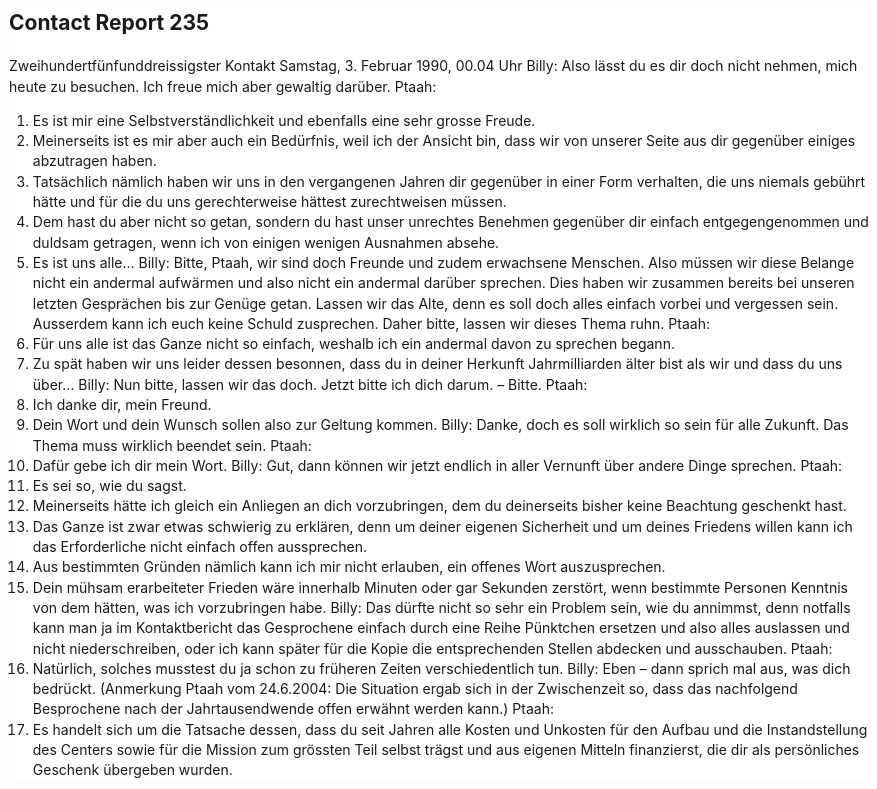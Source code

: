 ## Contact Report 235
Zweihundertfünfunddreissigster Kontakt
Samstag, 3. Februar 1990, 00.04 Uhr
Billy:
Also lässt du es dir doch nicht nehmen, mich heute zu besuchen. Ich freue mich aber gewaltig darüber.
Ptaah:
1. Es ist mir eine Selbstverständlichkeit und ebenfalls eine sehr grosse Freude.
2. Meinerseits ist es mir aber auch ein Bedürfnis, weil ich der Ansicht bin, dass wir von unserer Seite aus dir gegenüber einiges abzutragen haben.
3. Tatsächlich nämlich haben wir uns in den vergangenen Jahren dir gegenüber in einer Form verhalten, die uns niemals gebührt hätte und für die du uns gerechterweise hättest zurechtweisen müssen.
4. Dem hast du aber nicht so getan, sondern du hast unser unrechtes Benehmen gegenüber dir einfach entgegengenommen und duldsam getragen, wenn ich von einigen wenigen Ausnahmen absehe.
5. Es ist uns alle…
Billy:
Bitte, Ptaah, wir sind doch Freunde und zudem erwachsene Menschen. Also müssen wir diese Belange nicht ein andermal aufwärmen und also nicht ein andermal darüber sprechen. Dies haben wir zusammen bereits bei unseren letzten Gesprächen bis zur Genüge getan. Lassen wir das Alte, denn es soll doch alles einfach vorbei und vergessen sein. Ausserdem kann ich euch keine Schuld zusprechen. Daher bitte, lassen wir dieses Thema ruhn.
Ptaah:
6. Für uns alle ist das Ganze nicht so einfach, weshalb ich ein andermal davon zu sprechen begann.
7. Zu spät haben wir uns leider dessen besonnen, dass du in deiner Herkunft Jahrmilliarden älter bist als wir und dass du uns über…
Billy:
Nun bitte, lassen wir das doch. Jetzt bitte ich dich darum. – Bitte.
Ptaah:
8. Ich danke dir, mein Freund.
9. Dein Wort und dein Wunsch sollen also zur Geltung kommen.
Billy:
Danke, doch es soll wirklich so sein für alle Zukunft. Das Thema muss wirklich beendet sein.
Ptaah:
10. Dafür gebe ich dir mein Wort.
Billy:
Gut, dann können wir jetzt endlich in aller Vernunft über andere Dinge sprechen.
Ptaah:
11. Es sei so, wie du sagst.
12. Meinerseits hätte ich gleich ein Anliegen an dich vorzubringen, dem du deinerseits bisher keine Beachtung geschenkt hast.
13. Das Ganze ist zwar etwas schwierig zu erklären, denn um deiner eigenen Sicherheit und um deines Friedens willen kann ich das Erforderliche nicht einfach offen aussprechen.
14. Aus bestimmten Gründen nämlich kann ich mir nicht erlauben, ein offenes Wort auszusprechen.
15. Dein mühsam erarbeiteter Frieden wäre innerhalb Minuten oder gar Sekunden zerstört, wenn bestimmte Personen Kenntnis von dem hätten, was ich vorzubringen habe.
Billy:
Das dürfte nicht so sehr ein Problem sein, wie du annimmst, denn notfalls kann man ja im Kontaktbericht das Gesprochene einfach durch eine Reihe Pünktchen ersetzen und also alles auslassen und nicht niederschreiben, oder ich kann später für die Kopie die entsprechenden Stellen abdecken und ausschauben.
Ptaah:
16. Natürlich, solches musstest du ja schon zu früheren Zeiten verschiedentlich tun.
Billy:
Eben – dann sprich mal aus, was dich bedrückt.
(Anmerkung Ptaah vom 24.6.2004: Die Situation ergab sich in der Zwischenzeit so, dass das nachfolgend Besprochene nach der Jahrtausendwende offen erwähnt werden kann.)
Ptaah:
17. Es handelt sich um die Tatsache dessen, dass du seit Jahren alle Kosten und Unkosten für den Aufbau und die Instandstellung des Centers sowie für die Mission zum grössten Teil selbst trägst und aus eigenen Mitteln finanzierst, die dir als persönliches Geschenk übergeben wurden.